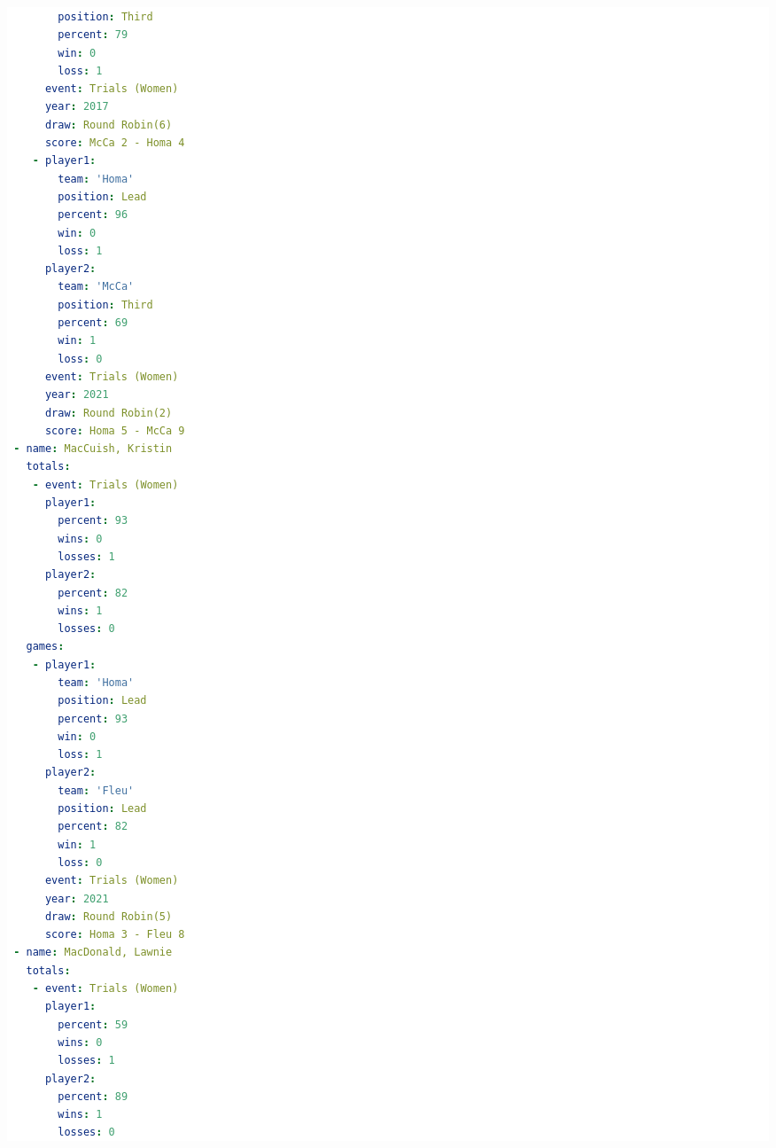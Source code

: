 ```yaml
        position: Third
        percent: 79
        win: 0
        loss: 1
      event: Trials (Women)
      year: 2017
      draw: Round Robin(6)
      score: McCa 2 - Homa 4
    - player1:
        team: 'Homa'
        position: Lead
        percent: 96
        win: 0
        loss: 1
      player2:
        team: 'McCa'
        position: Third
        percent: 69
        win: 1
        loss: 0
      event: Trials (Women)
      year: 2021
      draw: Round Robin(2)
      score: Homa 5 - McCa 9
 - name: MacCuish, Kristin
   totals:
    - event: Trials (Women)
      player1:
        percent: 93
        wins: 0
        losses: 1
      player2:
        percent: 82
        wins: 1
        losses: 0
   games:
    - player1:
        team: 'Homa'
        position: Lead
        percent: 93
        win: 0
        loss: 1
      player2:
        team: 'Fleu'
        position: Lead
        percent: 82
        win: 1
        loss: 0
      event: Trials (Women)
      year: 2021
      draw: Round Robin(5)
      score: Homa 3 - Fleu 8
 - name: MacDonald, Lawnie
   totals:
    - event: Trials (Women)
      player1:
        percent: 59
        wins: 0
        losses: 1
      player2:
        percent: 89
        wins: 1
        losses: 0
```